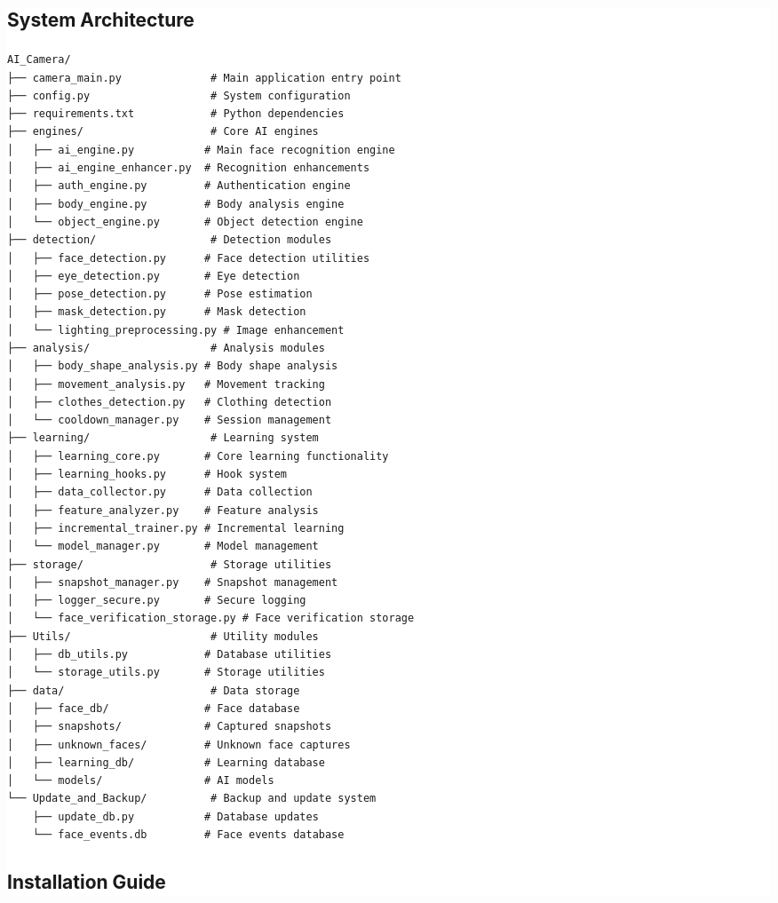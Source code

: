 ## System Architecture

```
AI_Camera/
├── camera_main.py              # Main application entry point
├── config.py                   # System configuration
├── requirements.txt            # Python dependencies
├── engines/                    # Core AI engines
│   ├── ai_engine.py           # Main face recognition engine
│   ├── ai_engine_enhancer.py  # Recognition enhancements
│   ├── auth_engine.py         # Authentication engine
│   ├── body_engine.py         # Body analysis engine
│   └── object_engine.py       # Object detection engine
├── detection/                  # Detection modules
│   ├── face_detection.py      # Face detection utilities
│   ├── eye_detection.py       # Eye detection
│   ├── pose_detection.py      # Pose estimation
│   ├── mask_detection.py      # Mask detection
│   └── lighting_preprocessing.py # Image enhancement
├── analysis/                   # Analysis modules
│   ├── body_shape_analysis.py # Body shape analysis
│   ├── movement_analysis.py   # Movement tracking
│   ├── clothes_detection.py   # Clothing detection
│   └── cooldown_manager.py    # Session management
├── learning/                   # Learning system
│   ├── learning_core.py       # Core learning functionality
│   ├── learning_hooks.py      # Hook system
│   ├── data_collector.py      # Data collection
│   ├── feature_analyzer.py    # Feature analysis
│   ├── incremental_trainer.py # Incremental learning
│   └── model_manager.py       # Model management
├── storage/                    # Storage utilities
│   ├── snapshot_manager.py    # Snapshot management
│   ├── logger_secure.py       # Secure logging
│   └── face_verification_storage.py # Face verification storage
├── Utils/                      # Utility modules
│   ├── db_utils.py            # Database utilities
│   └── storage_utils.py       # Storage utilities
├── data/                       # Data storage
│   ├── face_db/               # Face database
│   ├── snapshots/             # Captured snapshots
│   ├── unknown_faces/         # Unknown face captures
│   ├── learning_db/           # Learning database
│   └── models/                # AI models
└── Update_and_Backup/          # Backup and update system
    ├── update_db.py           # Database updates
    └── face_events.db         # Face events database
```

## Installation Guide
